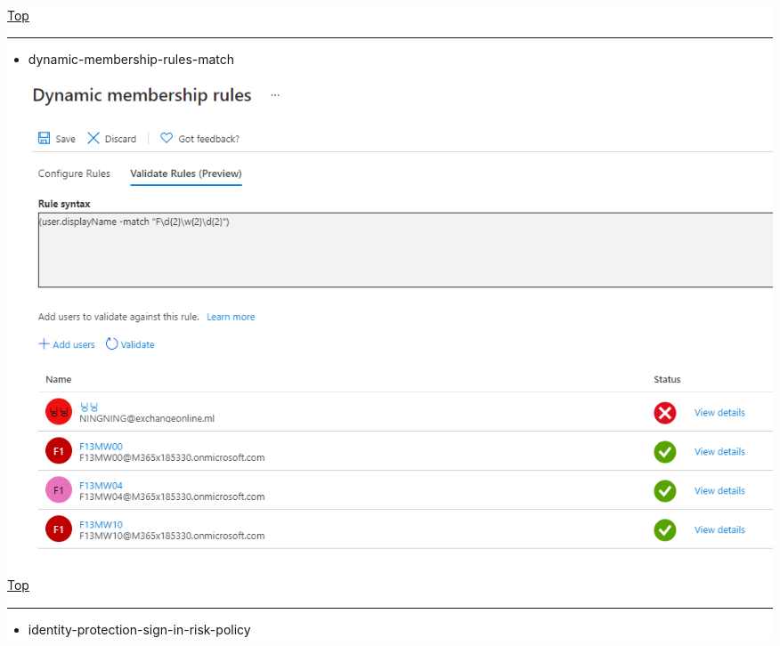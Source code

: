 [Top](#)

---

- dynamic-membership-rules-match

	![dynamic-membership-rules-match](https://github.com/kj-park/tech/blob/main/Microsoft365/media/dynamic-membership-rules-match.png?raw=true)

[Top](#)

---

- identity-protection-sign-in-risk-policy
